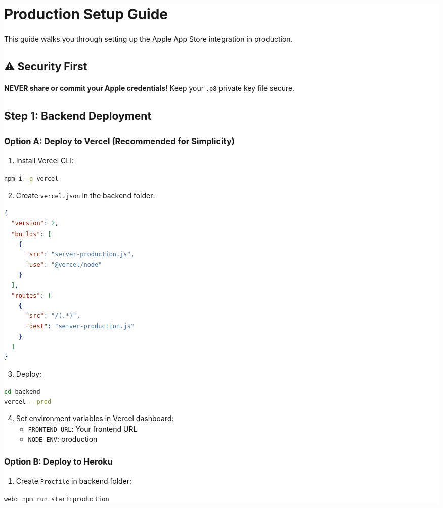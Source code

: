 # Production Setup Guide

This guide walks you through setting up the Apple App Store integration in production.

## ⚠️ Security First

**NEVER share or commit your Apple credentials!** Keep your `.p8` private key file secure.

## Step 1: Backend Deployment

### Option A: Deploy to Vercel (Recommended for Simplicity)

1. Install Vercel CLI:
```bash
npm i -g vercel
```

2. Create `vercel.json` in the backend folder:
```json
{
  "version": 2,
  "builds": [
    {
      "src": "server-production.js",
      "use": "@vercel/node"
    }
  ],
  "routes": [
    {
      "src": "/(.*)",
      "dest": "server-production.js"
    }
  ]
}
```

3. Deploy:
```bash
cd backend
vercel --prod
```

4. Set environment variables in Vercel dashboard:
   - `FRONTEND_URL`: Your frontend URL
   - `NODE_ENV`: production

### Option B: Deploy to Heroku

1. Create `Procfile` in backend folder:
```
web: npm run start:production
```
